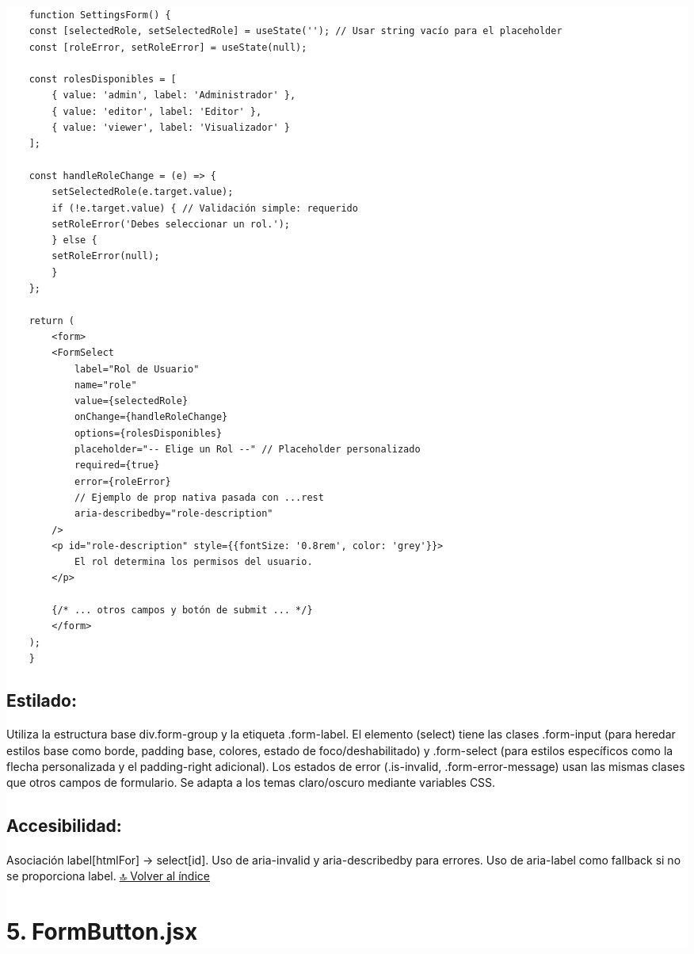         function SettingsForm() {
        const [selectedRole, setSelectedRole] = useState(''); // Usar string vacío para el placeholder
        const [roleError, setRoleError] = useState(null);

        const rolesDisponibles = [
            { value: 'admin', label: 'Administrador' },
            { value: 'editor', label: 'Editor' },
            { value: 'viewer', label: 'Visualizador' }
        ];

        const handleRoleChange = (e) => {
            setSelectedRole(e.target.value);
            if (!e.target.value) { // Validación simple: requerido
            setRoleError('Debes seleccionar un rol.');
            } else {
            setRoleError(null);
            }
        };

        return (
            <form>
            <FormSelect
                label="Rol de Usuario"
                name="role"
                value={selectedRole}
                onChange={handleRoleChange}
                options={rolesDisponibles}
                placeholder="-- Elige un Rol --" // Placeholder personalizado
                required={true}
                error={roleError}
                // Ejemplo de prop nativa pasada con ...rest
                aria-describedby="role-description"
            />
            <p id="role-description" style={{fontSize: '0.8rem', color: 'grey'}}>
                El rol determina los permisos del usuario.
            </p>

            {/* ... otros campos y botón de submit ... */}
            </form>
        );
        }


## Estilado:
Utiliza la estructura base div.form-group y la etiqueta .form-label.
El elemento (select) tiene las clases .form-input (para heredar estilos base como borde, padding base, colores, estado de foco/deshabilitado) y .form-select (para estilos específicos como la flecha personalizada y el padding-right adicional).
Los estados de error (.is-invalid, .form-error-message) usan las mismas clases que otros campos de formulario.
Se adapta a los temas claro/oscuro mediante variables CSS.

## Accesibilidad:
Asociación label[htmlFor] -> select[id].
Uso de aria-invalid y aria-describedby para errores.
Uso de aria-label como fallback si no se proporciona label.
[🔝 Volver al índice](#índice-de-componentes)
# 5. FormButton.jsx
